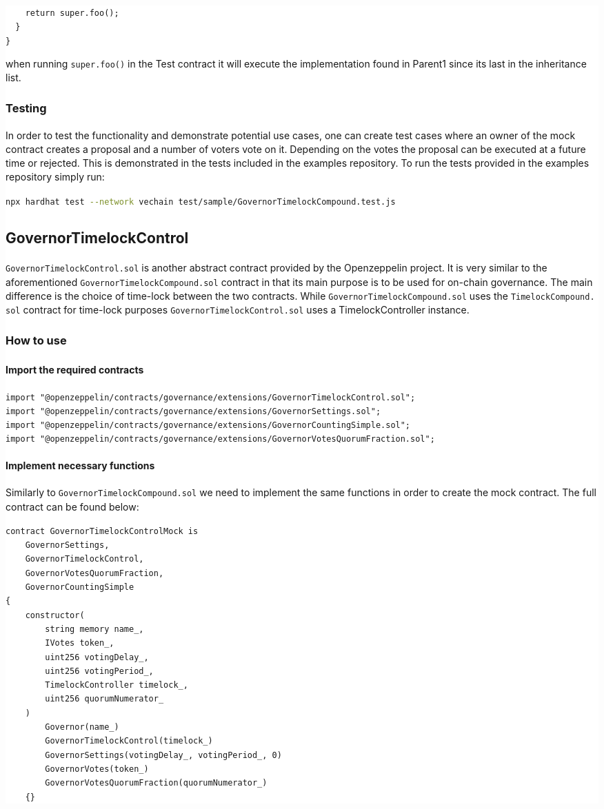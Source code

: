 ```solidity
    return super.foo();
  }
}

```

when running `super.foo()` in the Test contract it will execute the implementation found in Parent1 since its last in the inheritance list.

### Testing

In order to test the functionality and demonstrate potential use cases, one can create test cases where an owner of the mock contract creates a proposal and a number of voters vote on it. Depending on the votes the proposal can be executed at a future time or rejected. This is demonstrated in the tests included in the examples repository. To run the tests provided in the examples repository simply run:

```bash
npx hardhat test --network vechain test/sample/GovernorTimelockCompound.test.js
```

## GovernorTimelockControl

`GovernorTimelockControl.sol` is another abstract contract provided by the Openzeppelin project. It is very similar to the aforementioned `GovernorTimelockCompound.sol` contract in that its main purpose is to be used for on-chain governance. The main difference is the choice of time-lock between the two contracts. While `GovernorTimelockCompound.sol` uses the `TimelockCompound.sol` contract for time-lock purposes `GovernorTimelockControl.sol` uses a TimelockController instance.

### How to use

#### Import the required contracts

```solidity
import "@openzeppelin/contracts/governance/extensions/GovernorTimelockControl.sol";
import "@openzeppelin/contracts/governance/extensions/GovernorSettings.sol";
import "@openzeppelin/contracts/governance/extensions/GovernorCountingSimple.sol";
import "@openzeppelin/contracts/governance/extensions/GovernorVotesQuorumFraction.sol";
```

#### Implement necessary functions

Similarly to `GovernorTimelockCompound.sol` we need to implement the same functions in order to create the mock contract. The full contract can be found below:

```solidity
contract GovernorTimelockControlMock is
    GovernorSettings,
    GovernorTimelockControl,
    GovernorVotesQuorumFraction,
    GovernorCountingSimple
{
    constructor(
        string memory name_,
        IVotes token_,
        uint256 votingDelay_,
        uint256 votingPeriod_,
        TimelockController timelock_,
        uint256 quorumNumerator_
    )
        Governor(name_)
        GovernorTimelockControl(timelock_)
        GovernorSettings(votingDelay_, votingPeriod_, 0)
        GovernorVotes(token_)
        GovernorVotesQuorumFraction(quorumNumerator_)
    {}
```